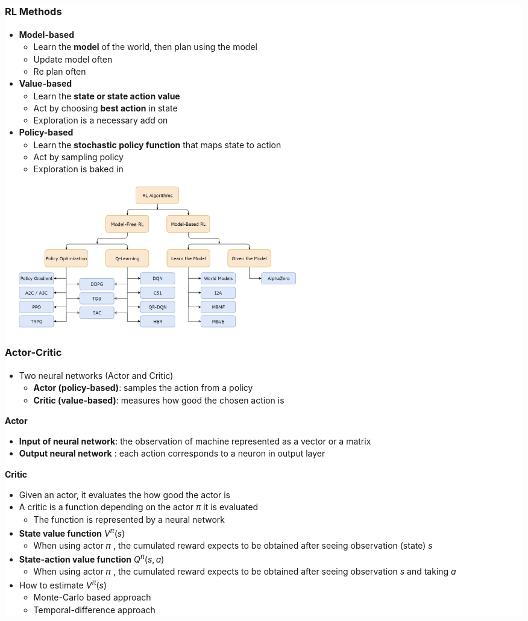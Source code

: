 ### RL Methods

- **Model-based**
    - Learn the **model** of the world, then plan using the model
    - Update model often
    - Re plan often
- **Value-based**
    - Learn the **state or state action value**
    - Act by choosing **best action** in state
    - Exploration is a necessary add on
- **Policy-based**
    - Learn the **stochastic policy function** that maps state to action
    - Act by sampling policy
    - Exploration is baked in

<img src="./assets/截屏2025-01-04 18.26.10.png" alt="截屏2025-01-04 18.26.10" style="zoom:50%;" />

### Actor-Critic

- Two neural networks (Actor and Critic)
    - **Actor (policy-based)**: samples the action from a policy
    - **Critic (value-based)**: measures how good the chosen action is 

**Actor**

- **Input of neural network**: the observation of machine represented as a vector or a matrix
- **Output neural network** : each action corresponds to a neuron in output layer

**Critic**

- Given an actor, it evaluates the how good the actor is
- A critic is a function depending on the actor $\pi$ it is evaluated
    - The function is represented by a neural network
- **State value function** $V^{\pi}(s)$
    - When using actor 𝜋 , the cumulated reward expects to be obtained after seeing observation (state) $s$
- **State-action value function** $Q^{\pi}(s,a)$
    - When using actor 𝜋 , the cumulated reward expects to be obtained after seeing observation $s$ and taking $a$
- How to estimate $V^{\pi}(s)$
    - Monte-Carlo based approach
    - Temporal-difference approach
